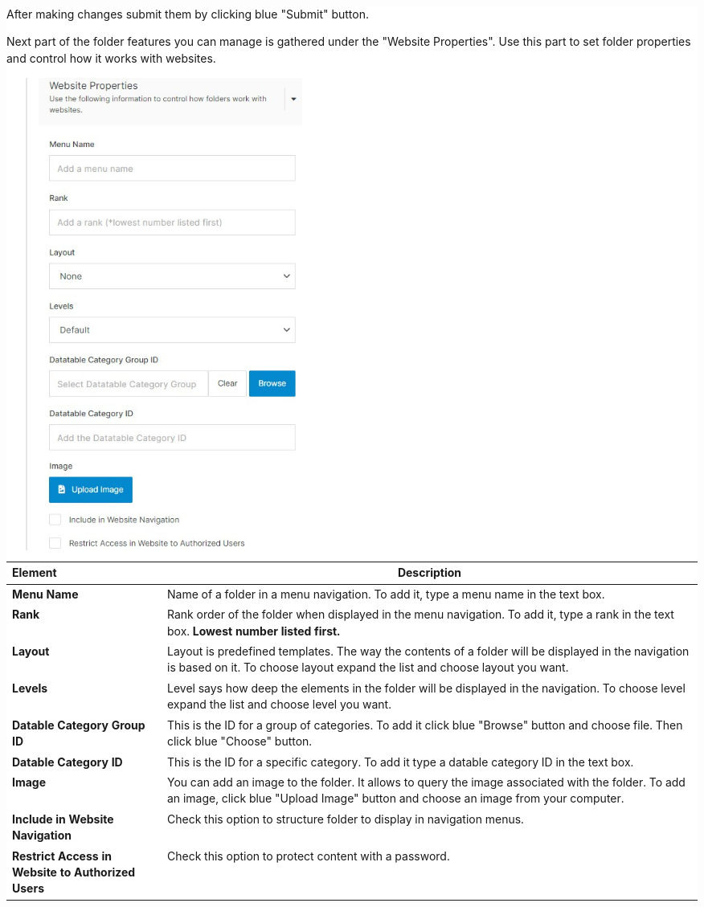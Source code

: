After making changes submit them by clicking blue "Submit" button.

Next part of the folder features you can manage is gathered under the "Website Properties". Use this part to set folder properties and control how it works with websites. 

><img src="../../../images/websites-update18.jpg" alt="websites-update18" style="width: 40%; display: block"></a>

**Element** | **Description**
:--- | ---
**Menu Name** | Name of a folder in a menu navigation. To add it, type a menu name in the text box.
**Rank** | Rank order of the folder when displayed in the menu navigation. To add it, type a rank in the text box. **Lowest number listed first.**
**Layout** | Layout is predefined templates. The way the contents of a folder will be displayed in the navigation is based on it. To choose layout expand the list and choose layout you want.
**Levels** | Level says how deep the elements in the folder will be displayed in the navigation. To choose level expand the list and choose level you want.
**Datable Category Group ID** | This is the ID for a group of categories. To add it click blue "Browse" button and choose file. Then click blue "Choose" button.
**Datable Category ID** | This is the ID for a specific category. To add it type a datable category ID in the text box.
**Image** | You can add an image to the folder. It allows to query the image associated with the folder. To add an image, click blue "Upload Image" button and choose an image from your computer.
**Include in Website Navigation** | Check this option to structure folder to display in navigation menus.
**Restrict Access in Website to Authorized Users** | Check this option to protect content with a password.
